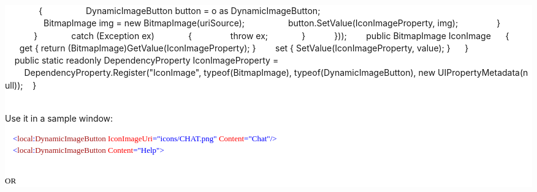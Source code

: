 &nbsp;&nbsp;&nbsp;&nbsp;&nbsp;&nbsp;&nbsp;&nbsp;&nbsp;&nbsp;&nbsp;&nbsp;&nbsp;&nbsp;<span class="js__brace">{</span>&nbsp;
&nbsp;&nbsp;&nbsp;&nbsp;&nbsp;&nbsp;&nbsp;&nbsp;&nbsp;&nbsp;&nbsp;&nbsp;&nbsp;&nbsp;&nbsp;&nbsp;DynamicImageButton&nbsp;button&nbsp;=&nbsp;o&nbsp;as&nbsp;DynamicImageButton;&nbsp;
&nbsp;&nbsp;&nbsp;&nbsp;&nbsp;&nbsp;&nbsp;&nbsp;&nbsp;&nbsp;&nbsp;&nbsp;&nbsp;&nbsp;&nbsp;&nbsp;BitmapImage&nbsp;img&nbsp;=&nbsp;<span class="js__operator">new</span>&nbsp;BitmapImage(uriSource);&nbsp;
&nbsp;&nbsp;&nbsp;&nbsp;&nbsp;&nbsp;&nbsp;&nbsp;&nbsp;&nbsp;&nbsp;&nbsp;&nbsp;&nbsp;&nbsp;&nbsp;button.SetValue(IconImageProperty,&nbsp;img);&nbsp;
&nbsp;&nbsp;&nbsp;&nbsp;&nbsp;&nbsp;&nbsp;&nbsp;&nbsp;&nbsp;&nbsp;&nbsp;&nbsp;&nbsp;<span class="js__brace">}</span>&nbsp;
&nbsp;&nbsp;&nbsp;&nbsp;&nbsp;&nbsp;&nbsp;&nbsp;&nbsp;&nbsp;&nbsp;&nbsp;<span class="js__brace">}</span>&nbsp;
&nbsp;&nbsp;&nbsp;&nbsp;&nbsp;&nbsp;&nbsp;&nbsp;&nbsp;&nbsp;&nbsp;&nbsp;<span class="js__statement">catch</span>&nbsp;(Exception&nbsp;ex)&nbsp;
&nbsp;&nbsp;&nbsp;&nbsp;&nbsp;&nbsp;&nbsp;&nbsp;&nbsp;&nbsp;&nbsp;&nbsp;<span class="js__brace">{</span>&nbsp;
&nbsp;&nbsp;&nbsp;&nbsp;&nbsp;&nbsp;&nbsp;&nbsp;&nbsp;&nbsp;&nbsp;&nbsp;&nbsp;&nbsp;<span class="js__statement">throw</span>&nbsp;ex;&nbsp;
&nbsp;&nbsp;&nbsp;&nbsp;&nbsp;&nbsp;&nbsp;&nbsp;&nbsp;&nbsp;&nbsp;&nbsp;<span class="js__brace">}</span>&nbsp;
&nbsp;&nbsp;&nbsp;&nbsp;&nbsp;&nbsp;&nbsp;&nbsp;&nbsp;&nbsp;<span class="js__brace">}</span>));&nbsp;
&nbsp;
&nbsp;&nbsp;&nbsp;&nbsp;public&nbsp;BitmapImage&nbsp;IconImage&nbsp;
&nbsp;&nbsp;&nbsp;&nbsp;<span class="js__brace">{</span>&nbsp;
&nbsp;&nbsp;&nbsp;&nbsp;&nbsp;&nbsp;get&nbsp;<span class="js__brace">{</span>&nbsp;<span class="js__statement">return</span>&nbsp;(BitmapImage)GetValue(IconImageProperty);&nbsp;<span class="js__brace">}</span>&nbsp;
&nbsp;&nbsp;&nbsp;&nbsp;&nbsp;&nbsp;set&nbsp;<span class="js__brace">{</span>&nbsp;SetValue(IconImageProperty,&nbsp;value);&nbsp;<span class="js__brace">}</span>&nbsp;
&nbsp;&nbsp;&nbsp;&nbsp;<span class="js__brace">}</span>&nbsp;
&nbsp;&nbsp;&nbsp;&nbsp;public&nbsp;static&nbsp;readonly&nbsp;DependencyProperty&nbsp;IconImageProperty&nbsp;=&nbsp;
&nbsp;&nbsp;&nbsp;&nbsp;&nbsp;&nbsp;&nbsp;&nbsp;DependencyProperty.Register(<span class="js__string">&quot;IconImage&quot;</span>,&nbsp;<span class="js__operator">typeof</span>(BitmapImage),&nbsp;<span class="js__operator">typeof</span>(DynamicImageButton),&nbsp;<span class="js__operator">new</span>&nbsp;UIPropertyMetadata(null));&nbsp;
&nbsp;&nbsp;<span class="js__brace">}</span></pre>
</div>
</div>
</div>
<div class="endscriptcode">&nbsp;</div>
<div class="endscriptcode">Use it in a sample window:</div>
<div class="endscriptcode"></div>
<div class="endscriptcode"></div>
<div class="endscriptcode">
<pre lang="x-c#" style="font-family:NSimSun; background:white; color:black; font-size:13px"><span style="color:#a31515">&nbsp;&nbsp;&nbsp;&nbsp;</span><span style="color:blue">&lt;</span><span style="color:#a31515">local</span><span style="color:blue">:</span><span style="color:#a31515">DynamicImageButton</span><span style="color:red">&nbsp;IconImageUri</span><span style="color:blue">=</span><span style="color:blue">&quot;icons/CHAT.png&quot;</span><span style="color:red">&nbsp;Content</span><span style="color:blue">=</span><span style="color:blue">&quot;Chat&quot;</span><span style="color:blue">/&gt;</span>
<span style="color:#a31515">&nbsp;&nbsp;&nbsp;&nbsp;</span><span style="color:blue">&lt;</span><span style="color:#a31515">local</span><span style="color:blue">:</span><span style="color:#a31515">DynamicImageButton</span><span style="color:red">&nbsp;Content</span><span style="color:blue">=</span><span style="color:blue">&quot;Help&quot;</span><span style="color:blue">&gt;</span>
<span style="color:#a31515">&nbsp;</span></pre>
<pre lang="x-c#" style="font-family:NSimSun; background:white; color:black; font-size:13px"><span style="background-color:#ffffff; color:#000000">OR</span></pre>